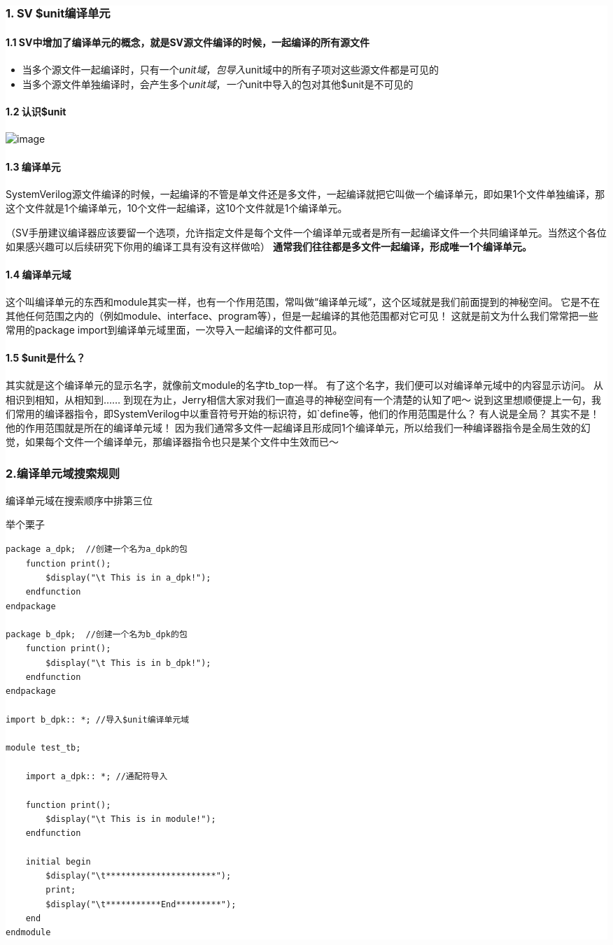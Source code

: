 ### 1. SV $unit编译单元
#### 1.1 SV中增加了编译单元的概念，就是SV源文件编译的时候，**一起编译**的所有源文件
- 当多个源文件一起编译时，只有一个$unit域，包导入$unit域中的所有子项对这些源文件都是可见的
- 当多个源文件单独编译时，会产生多个$unit域，一个$unit中导入的包对其他$unit是不可见的
#### 1.2 认识$unit
![image](https://user-images.githubusercontent.com/55919713/236125145-c6707725-eb29-44fb-b86c-758c521182f1.png)
#### 1.3 编译单元
SystemVerilog源文件编译的时候，一起编译的不管是单文件还是多文件，一起编译就把它叫做一个编译单元，即如果1个文件单独编译，那这个文件就是1个编译单元，10个文件一起编译，这10个文件就是1个编译单元。

（SV手册建议编译器应该要留一个选项，允许指定文件是每个文件一个编译单元或者是所有一起编译文件一个共同编译单元。当然这个各位如果感兴趣可以后续研究下你用的编译工具有没有这样做哈）
**通常我们往往都是多文件一起编译，形成唯一1个编译单元。**

#### 1.4 编译单元域
这个叫编译单元的东西和module其实一样，也有一个作用范围，常叫做“编译单元域”，这个区域就是我们前面提到的神秘空间。
它是不在其他任何范围之内的（例如module、interface、program等），但是一起编译的其他范围都对它可见！
这就是前文为什么我们常常把一些常用的package import到编译单元域里面，一次导入一起编译的文件都可见。
#### 1.5 $unit是什么？
其实就是这个编译单元的显示名字，就像前文module的名字tb_top一样。
有了这个名字，我们便可以对编译单元域中的内容显示访问。
从相识到相知，从相知到……
到现在为止，Jerry相信大家对我们一直追寻的神秘空间有一个清楚的认知了吧～
说到这里想顺便提上一句，我们常用的编译器指令，即SystemVerilog中以重音符号开始的标识符，如`define等，他们的作用范围是什么？
有人说是全局？
其实不是！他的作用范围就是所在的编译单元域！
因为我们通常多文件一起编译且形成同1个编译单元，所以给我们一种编译器指令是全局生效的幻觉，如果每个文件一个编译单元，那编译器指令也只是某个文件中生效而已～



### 2.编译单元域搜索规则
编译单元域在搜索顺序中排第三位

举个栗子
~~~
package a_dpk;  //创建一个名为a_dpk的包
    function print();
        $display("\t This is in a_dpk!");
    endfunction
endpackage

package b_dpk;  //创建一个名为b_dpk的包
    function print();
        $display("\t This is in b_dpk!");
    endfunction
endpackage

import b_dpk:: *; //导入$unit编译单元域

module test_tb;
    
    import a_dpk:: *; //通配符导入

    function print();
        $display("\t This is in module!");
    endfunction

    initial begin
        $display("\t**********************");
        print;
        $display("\t***********End*********");
    end
endmodule
~~~